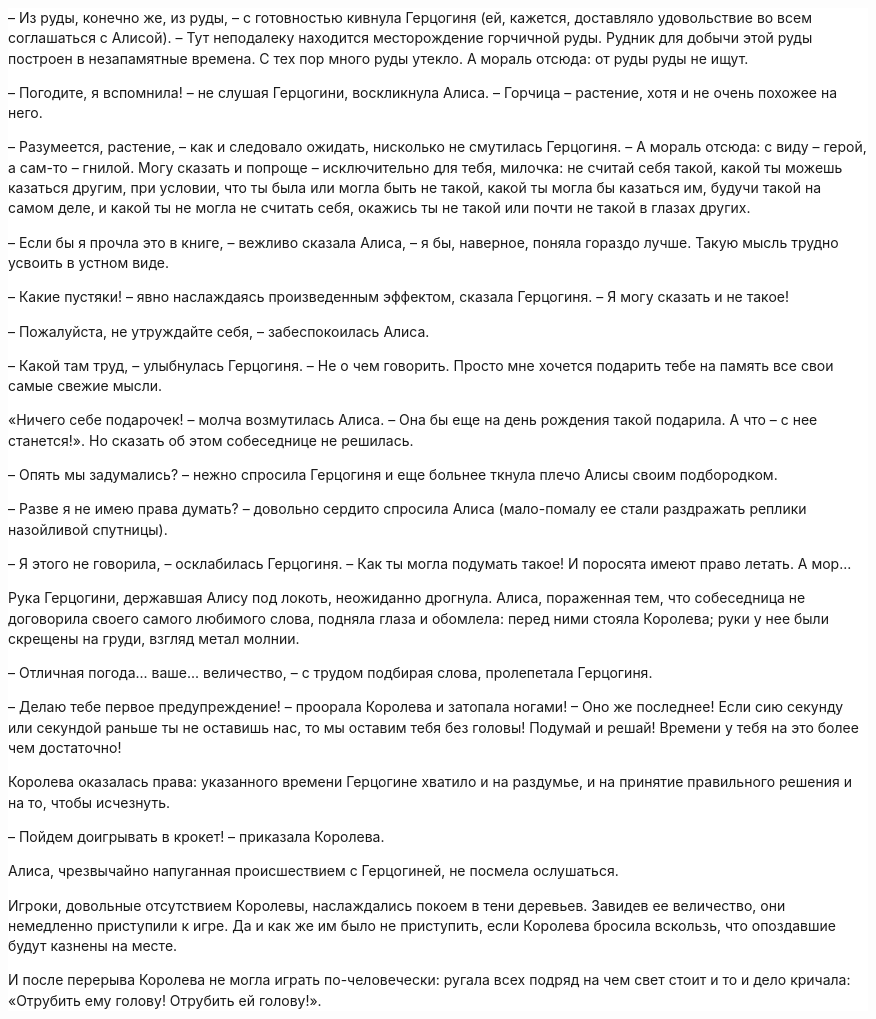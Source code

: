 – Из руды, конечно же, из руды, – с готовностью кивнула Герцогиня (ей, кажется, доставляло удовольствие во всем соглашаться с Алисой). – Тут неподалеку находится месторождение горчичной руды. Рудник для добычи этой руды построен в незапамятные времена. С тех пор много руды утекло. А мораль отсюда: от руды руды не ищут.

– Погодите, я вспомнила! – не слушая Герцогини, воскликнула Алиса. – Горчица – растение, хотя и не очень похожее на него.

– Разумеется, растение, – как и следовало ожидать, нисколько не смутилась Герцогиня. – А мораль отсюда: с виду – герой, а сам-то – гнилой. Могу сказать и попроще – исключительно для тебя, милочка: не считай себя такой, какой ты можешь казаться другим, при условии, что ты была или могла быть не такой, какой ты могла бы казаться им, будучи такой на самом деле, и какой ты не могла не считать себя, окажись ты не такой или почти не такой в глазах других.

– Если бы я прочла это в книге, – вежливо сказала Алиса, – я бы, наверное, поняла гораздо лучше. Такую мысль трудно усвоить в устном виде.

– Какие пустяки! – явно наслаждаясь произведенным эффектом, сказала Герцогиня. – Я могу сказать и не такое!

– Пожалуйста, не утруждайте себя, – забеспокоилась Алиса.

– Какой там труд, – улыбнулась Герцогиня. – Не о чем говорить. Просто мне хочется подарить тебе на память все свои самые свежие мысли.

«Ничего себе подарочек! – молча возмутилась Алиса. – Она бы еще на день рождения такой подарила. А что – с нее станется!». Но сказать об этом собеседнице не решилась.

– Опять мы задумались? – нежно спросила Герцогиня и еще больнее ткнула плечо Алисы своим подбородком.

– Разве я не имею права думать? – довольно сердито спросила Алиса (мало-помалу ее стали раздражать реплики назойливой спутницы).

– Я этого не говорила, – осклабилась Герцогиня. – Как ты могла подумать такое! И поросята имеют право летать. А мор...

Рука Герцогини, державшая Алису под локоть, неожиданно дрогнула. Алиса, пораженная тем, что собеседница не договорила своего самого любимого слова, подняла глаза и обомлела: перед ними стояла Королева; руки у нее были скрещены на груди, взгляд метал молнии.

– Отличная погода... ваше... величество, – с трудом подбирая слова, пролепетала Герцогиня.

– Делаю тебе первое предупреждение! – проорала Королева и затопала ногами! – Оно же последнее! Если сию секунду или секундой раньше ты не оставишь нас, то мы оставим тебя без головы! Подумай и решай! Времени у тебя на это более чем достаточно!

Королева оказалась права: указанного времени Герцогине хватило и на раздумье, и на принятие правильного решения и на то, чтобы исчезнуть.

– Пойдем доигрывать в крокет! – приказала Королева.

Алиса, чрезвычайно напуганная происшествием с Герцогиней, не посмела ослушаться.

Игроки, довольные отсутствием Королевы, наслаждались покоем в тени деревьев. Завидев ее величество, они немедленно приступили к игре. Да и как же им было не приступить, если Королева бросила вскользь, что опоздавшие будут казнены на месте.

И после перерыва Королева не могла играть по-человечески: ругала всех подряд на чем свет стоит и то и дело кричала: «Отрубить ему голову! Отрубить ей голову!».
